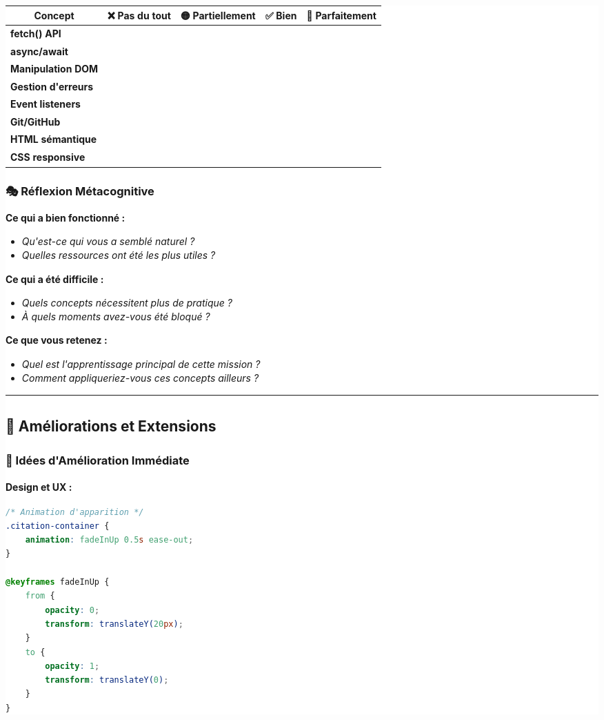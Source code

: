 | Concept | ❌ Pas du tout | 🟡 Partiellement | ✅ Bien | 🌟 Parfaitement |
|---------|----------------|-------------------|----------|------------------|
| **fetch() API** | | | | |
| **async/await** | | | | |
| **Manipulation DOM** | | | | |
| **Gestion d'erreurs** | | | | |
| **Event listeners** | | | | |
| **Git/GitHub** | | | | |
| **HTML sémantique** | | | | |
| **CSS responsive** | | | | |

### 🎭 Réflexion Métacognitive

**Ce qui a bien fonctionné :**
- _Qu'est-ce qui vous a semblé naturel ?_
- _Quelles ressources ont été les plus utiles ?_

**Ce qui a été difficile :**
- _Quels concepts nécessitent plus de pratique ?_
- _À quels moments avez-vous été bloqué ?_

**Ce que vous retenez :**
- _Quel est l'apprentissage principal de cette mission ?_
- _Comment appliqueriez-vous ces concepts ailleurs ?_

---

## 🌟 Améliorations et Extensions

### 🚀 Idées d'Amélioration Immédiate

**Design et UX :**
```css
/* Animation d'apparition */
.citation-container {
    animation: fadeInUp 0.5s ease-out;
}

@keyframes fadeInUp {
    from {
        opacity: 0;
        transform: translateY(20px);
    }
    to {
        opacity: 1;
        transform: translateY(0);
    }
}
```
